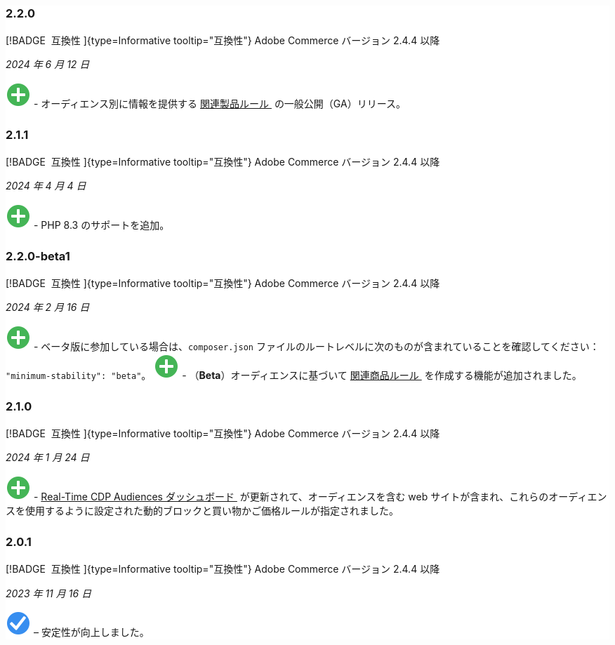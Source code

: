 ### 2.2.0

[!BADGE &#x200B; 互換性 &#x200B;]{type=Informative tooltip="互換性"} Adobe Commerce バージョン 2.4.4 以降

_2024 年 6 月 12 日_

![&#x200B; 新規 &#x200B;](../assets/new.svg) - オーディエンス別に情報を提供する [&#x200B; 関連製品ルール &#x200B;](../merchandising-promotions/product-related-rule-create.md) の一般公開（GA）リリース。

### 2.1.1

[!BADGE &#x200B; 互換性 &#x200B;]{type=Informative tooltip="互換性"} Adobe Commerce バージョン 2.4.4 以降

_2024 年 4 月 4 日_

![&#x200B; 新規 &#x200B;](../assets/new.svg) - PHP 8.3 のサポートを追加。

### 2.2.0-beta1

[!BADGE &#x200B; 互換性 &#x200B;]{type=Informative tooltip="互換性"} Adobe Commerce バージョン 2.4.4 以降

_2024 年 2 月 16 日_

![&#x200B; 新規 &#x200B;](../assets/new.svg) - ベータ版に参加している場合は、`composer.json` ファイルのルートレベルに次のものが含まれていることを確認してください：` "minimum-stability": "beta"`。
![&#x200B; 新規 &#x200B;](../assets/new.svg) - （**Beta**）オーディエンスに基づいて [&#x200B; 関連商品ルール &#x200B;](../merchandising-promotions/product-related-rule-create.md) を作成する機能が追加されました。

### 2.1.0

[!BADGE &#x200B; 互換性 &#x200B;]{type=Informative tooltip="互換性"} Adobe Commerce バージョン 2.4.4 以降

_2024 年 1 月 24 日_

![&#x200B; 新規 &#x200B;](../assets/new.svg) - [Real-Time CDP Audiences ダッシュボード &#x200B;](#real-time-cdp-audiences-dashboard) が更新されて、オーディエンスを含む web サイトが含まれ、これらのオーディエンスを使用するように設定された動的ブロックと買い物かご価格ルールが指定されました。

### 2.0.1

[!BADGE &#x200B; 互換性 &#x200B;]{type=Informative tooltip="互換性"} Adobe Commerce バージョン 2.4.4 以降

_2023 年 11 月 16 日_

![&#x200B; 修正 &#x200B;](../assets/fix.svg) – 安定性が向上しました。
